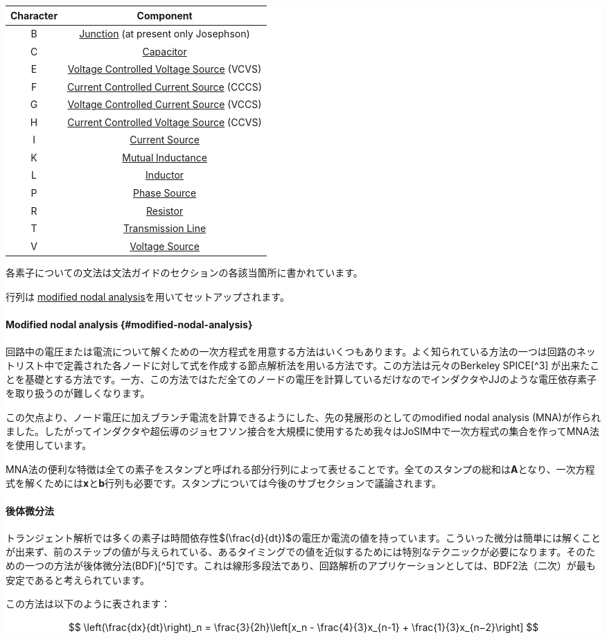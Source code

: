 
<center>

| Character |                          Component                           |
| :-------: | :----------------------------------------------------------: |
|     B     | [Junction](syntax_jp.md#josephson-junction-jj) (at present only Josephson) |
|     C     |               [Capacitor](syntax_jp.md#capacitor)               |
|     E     | [Voltage Controlled Voltage Source](syntax_jp.md#voltage-controlled-voltage-source) (VCVS) |
|     F     | [Current Controlled Current Source](syntax_jp.md#current-controlled-current-source) (CCCS) |
|     G     | [Voltage Controlled Current Source](syntax_jp.md#voltage-controlled-current-source) (VCCS) |
|     H     | [Current Controlled Voltage Source](syntax_jp.md#current-controlled-voltage-source) (CCVS) |
|     I     |          [Current Source](syntax_jp.md#current-source)          |
|     K     |       [Mutual Inductance](syntax_jp.md#mutual-inductance)       |
|     L     |                [Inductor](syntax_jp.md#inductor)                |
|     P     |            [Phase Source](syntax_jp.md#phase-source)            |
|     R     |                [Resistor](syntax_jp.md#resistor)                |
|     T     |       [Transmission Line](syntax_jp.md#transmission-line)       |
|     V     |          [Voltage Source](syntax_jp.md#voltage-source)          |

</center>

各素子についての文法は文法ガイドのセクションの各該当箇所に書かれています。

行列は [modified nodal analysis](#modified-nodal-analysis)を用いてセットアップされます。


#### Modified nodal analysis {#modified-nodal-analysis}

回路中の電圧または電流について解くための一次方程式を用意する方法はいくつもあります。よく知られている方法の一つは回路のネットリスト中で定義された各ノードに対して式を作成する節点解析法を用いる方法です。この方法は元々のBerkeley SPICE[^3] が出来たことを基礎とする方法です。一方、この方法ではただ全てのノードの電圧を計算しているだけなのでインダクタやJJのような電圧依存素子を取り扱うのが難しくなります。

この欠点より、ノード電圧に加えブランチ電流を計算できるようにした、先の発展形のとしてのmodified nodal analysis (MNA)が作られました。したがってインダクタや超伝導のジョセフソン接合を大規模に使用するため我々はJoSIM中で一次方程式の集合を作ってMNA法を使用しています。

MNA法の便利な特徴は全ての素子をスタンプと呼ばれる部分行列によって表せることです。全てのスタンプの総和は**A**となり、一次方程式を解くためには**x**と**b**行列も必要です。スタンプについては今後のサブセクションで議論されます。


#### 後体微分法

トランジェント解析では多くの素子は時間依存性$(\frac{d}{dt})$の電圧か電流の値を持っています。こういった微分は簡単には解くことが出来ず、前のステップの値が与えられている、あるタイミングでの値を近似するためには特別なテクニックが必要になります。そのための一つの方法が後体微分法(BDF)[^5]です。これは線形多段法であり、回路解析のアプリケーションとしては、BDF2法（二次）が最も安定であると考えられています。

この方法は以下のように表されます：

$$
\left(\frac{dx}{dt}\right)_n = \frac{3}{2h}\left[x_n - \frac{4}{3}x_{n-1} + \frac{1}{3}x_{n−2}\right]
$$
